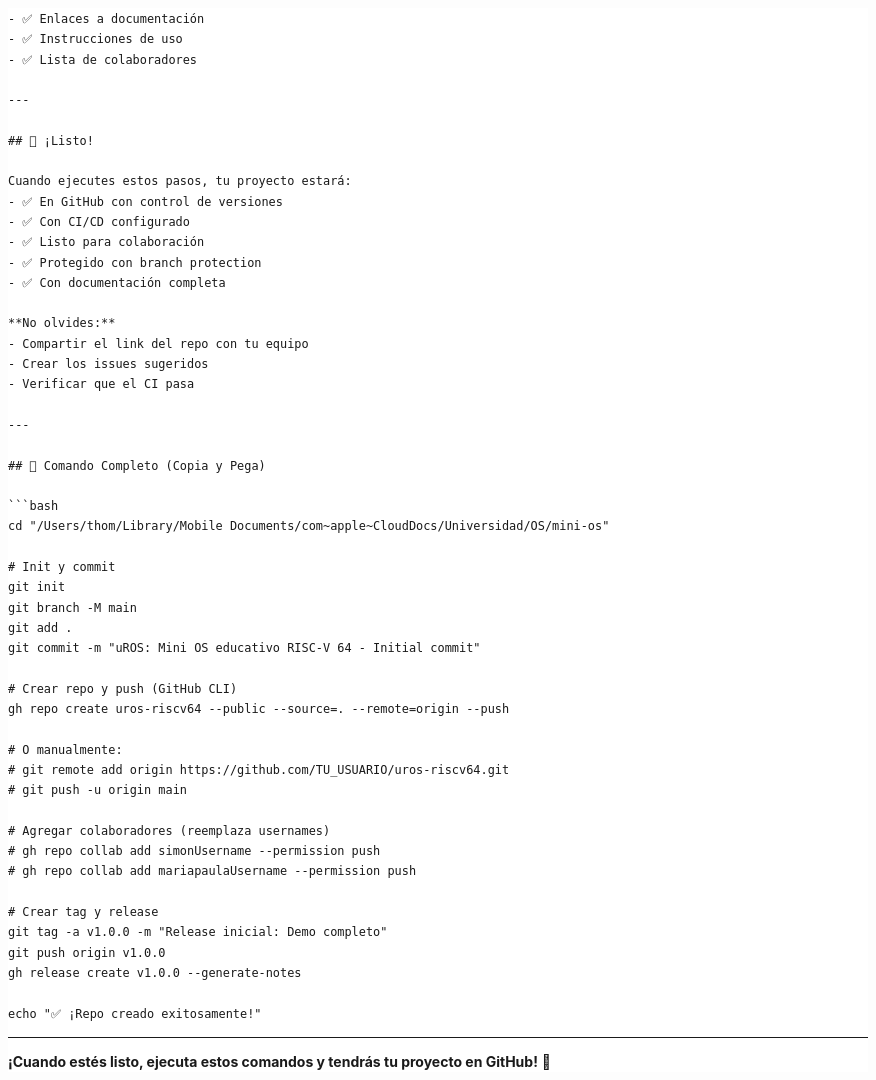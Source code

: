 ```
- ✅ Enlaces a documentación
- ✅ Instrucciones de uso
- ✅ Lista de colaboradores

---

## 🎉 ¡Listo!

Cuando ejecutes estos pasos, tu proyecto estará:
- ✅ En GitHub con control de versiones
- ✅ Con CI/CD configurado
- ✅ Listo para colaboración
- ✅ Protegido con branch protection
- ✅ Con documentación completa

**No olvides:**
- Compartir el link del repo con tu equipo
- Crear los issues sugeridos
- Verificar que el CI pasa

---

## 🚀 Comando Completo (Copia y Pega)

```bash
cd "/Users/thom/Library/Mobile Documents/com~apple~CloudDocs/Universidad/OS/mini-os"

# Init y commit
git init
git branch -M main
git add .
git commit -m "uROS: Mini OS educativo RISC-V 64 - Initial commit"

# Crear repo y push (GitHub CLI)
gh repo create uros-riscv64 --public --source=. --remote=origin --push

# O manualmente:
# git remote add origin https://github.com/TU_USUARIO/uros-riscv64.git
# git push -u origin main

# Agregar colaboradores (reemplaza usernames)
# gh repo collab add simonUsername --permission push
# gh repo collab add mariapaulaUsername --permission push

# Crear tag y release
git tag -a v1.0.0 -m "Release inicial: Demo completo"
git push origin v1.0.0
gh release create v1.0.0 --generate-notes

echo "✅ ¡Repo creado exitosamente!"
```

---

**¡Cuando estés listo, ejecuta estos comandos y tendrás tu proyecto en GitHub!** 🎉

